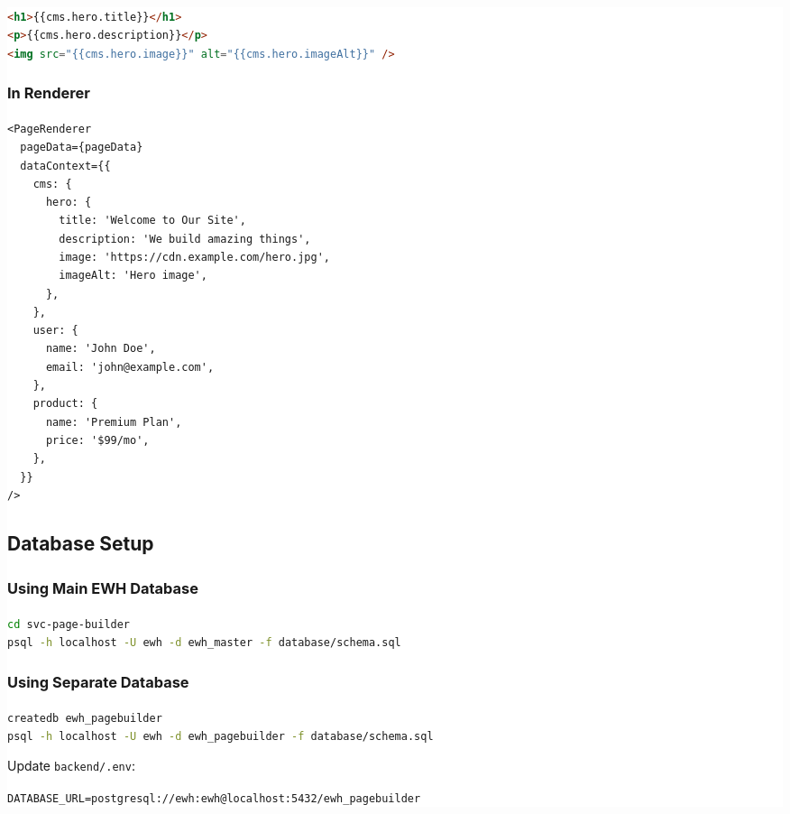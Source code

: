 ```html
<h1>{{cms.hero.title}}</h1>
<p>{{cms.hero.description}}</p>
<img src="{{cms.hero.image}}" alt="{{cms.hero.imageAlt}}" />
```

### In Renderer

```tsx
<PageRenderer
  pageData={pageData}
  dataContext={{
    cms: {
      hero: {
        title: 'Welcome to Our Site',
        description: 'We build amazing things',
        image: 'https://cdn.example.com/hero.jpg',
        imageAlt: 'Hero image',
      },
    },
    user: {
      name: 'John Doe',
      email: 'john@example.com',
    },
    product: {
      name: 'Premium Plan',
      price: '$99/mo',
    },
  }}
/>
```

## Database Setup

### Using Main EWH Database

```bash
cd svc-page-builder
psql -h localhost -U ewh -d ewh_master -f database/schema.sql
```

### Using Separate Database

```bash
createdb ewh_pagebuilder
psql -h localhost -U ewh -d ewh_pagebuilder -f database/schema.sql
```

Update `backend/.env`:

```env
DATABASE_URL=postgresql://ewh:ewh@localhost:5432/ewh_pagebuilder
```
